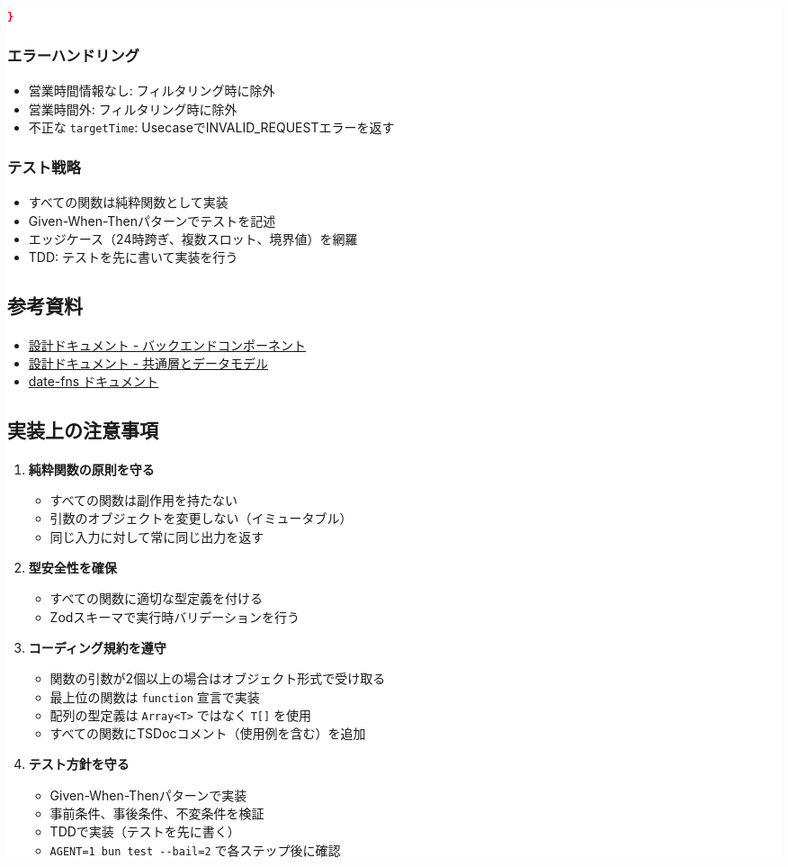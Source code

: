 ```json
}
```

### エラーハンドリング

- 営業時間情報なし: フィルタリング時に除外
- 営業時間外: フィルタリング時に除外
- 不正な `targetTime`: UsecaseでINVALID_REQUESTエラーを返す

### テスト戦略

- すべての関数は純粋関数として実装
- Given-When-Thenパターンでテストを記述
- エッジケース（24時跨ぎ、複数スロット、境界値）を網羅
- TDD: テストを先に書いて実装を行う

## 参考資料

- [設計ドキュメント - バックエンドコンポーネント](../design/design_バックエンドコンポーネント.md)
- [設計ドキュメント - 共通層とデータモデル](../design/design_共通層とデータモデル.md)
- [date-fns ドキュメント](https://date-fns.org/docs/Getting-Started)

## 実装上の注意事項

1. **純粋関数の原則を守る**
   - すべての関数は副作用を持たない
   - 引数のオブジェクトを変更しない（イミュータブル）
   - 同じ入力に対して常に同じ出力を返す

2. **型安全性を確保**
   - すべての関数に適切な型定義を付ける
   - Zodスキーマで実行時バリデーションを行う

3. **コーディング規約を遵守**
   - 関数の引数が2個以上の場合はオブジェクト形式で受け取る
   - 最上位の関数は `function` 宣言で実装
   - 配列の型定義は `Array<T>` ではなく `T[]` を使用
   - すべての関数にTSDocコメント（使用例を含む）を追加

4. **テスト方針を守る**
   - Given-When-Thenパターンで実装
   - 事前条件、事後条件、不変条件を検証
   - TDDで実装（テストを先に書く）
   - `AGENT=1 bun test --bail=2` で各ステップ後に確認
